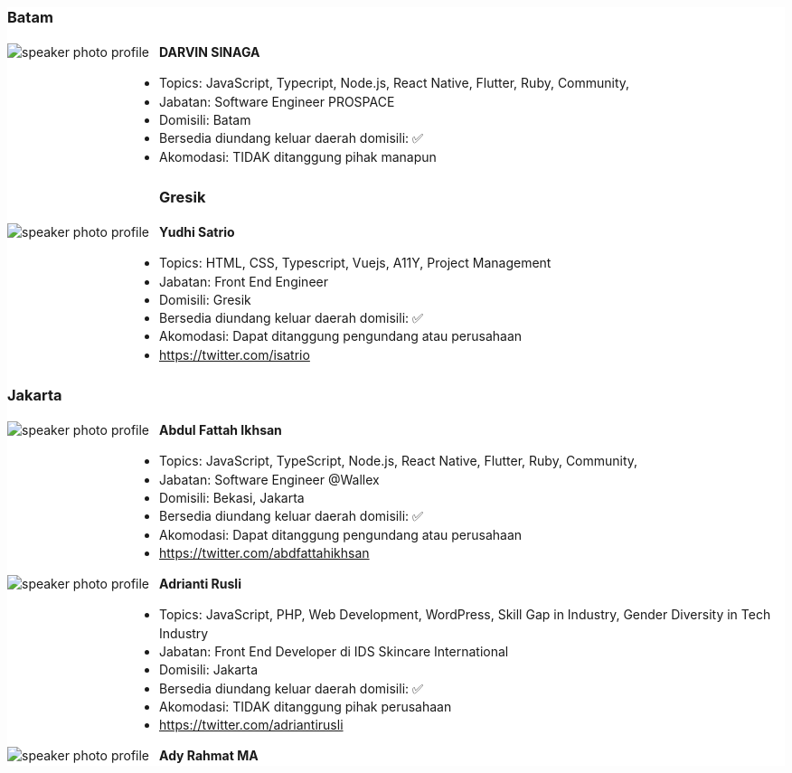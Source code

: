 ### Batam

<img src="https://avatars3.githubusercontent.com/u/32693625?s=400&v=4" height="168px" width="168px" align="left" alt="speaker photo profile" />

**DARVIN SINAGA**

- Topics: JavaScript, Typecript, Node.js, React Native, Flutter, Ruby, Community,
- Jabatan: Software Engineer PROSPACE
- Domisili: Batam
- Bersedia diundang keluar daerah domisili: ✅
- Akomodasi: TIDAK ditanggung pihak manapun

### Gresik

<img src="https://avatars3.githubusercontent.com/u/1897570?s=400&v=4" height="168px" width="168px" align="left" alt="speaker photo profile" />

**Yudhi Satrio**

- Topics: HTML, CSS, Typescript, Vuejs, A11Y, Project Management
- Jabatan: Front End Engineer
- Domisili: Gresik
- Bersedia diundang keluar daerah domisili: ✅
- Akomodasi: Dapat ditanggung pengundang atau perusahaan
- https://twitter.com/isatrio

### Jakarta

<img src="https://avatars2.githubusercontent.com/u/5897415?s=400&v=4" height="168px" width="168px" align="left" alt="speaker photo profile" />

**Abdul Fattah Ikhsan**

- Topics: JavaScript, TypeScript, Node.js, React Native, Flutter, Ruby, Community,
- Jabatan: Software Engineer @Wallex
- Domisili: Bekasi, Jakarta
- Bersedia diundang keluar daerah domisili: ✅
- Akomodasi: Dapat ditanggung pengundang atau perusahaan
- https://twitter.com/abdfattahikhsan

<img src="https://user-images.githubusercontent.com/20434351/70529504-4b869b80-1b83-11ea-8dcc-feeba59f16bc.jpg" height="168px" width="168px" align="left" alt="speaker photo profile" />

**Adrianti Rusli**

- Topics: JavaScript, PHP, Web Development, WordPress, Skill Gap in Industry, Gender Diversity in Tech Industry
- Jabatan: Front End Developer di IDS Skincare International
- Domisili: Jakarta
- Bersedia diundang keluar daerah domisili: ✅
- Akomodasi: TIDAK ditanggung pihak perusahaan
- https://twitter.com/adriantirusli

<img src="https://avatars3.githubusercontent.com/u/3364191?s=460&v=4" height="168px" width="168px" align="left" alt="speaker photo profile" />

**Ady Rahmat MA**
